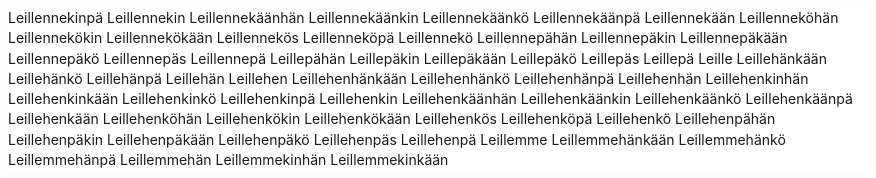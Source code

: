 Leillennekinpä
Leillennekin
Leillennekäänhän
Leillennekäänkin
Leillennekäänkö
Leillennekäänpä
Leillennekään
Leillenneköhän
Leillennekökin
Leillennekökään
Leillennekös
Leillenneköpä
Leillennekö
Leillennepähän
Leillennepäkin
Leillennepäkään
Leillennepäkö
Leillennepäs
Leillennepä
Leillepähän
Leillepäkin
Leillepäkään
Leillepäkö
Leillepäs
Leillepä
Leille
Leillehänkään
Leillehänkö
Leillehänpä
Leillehän
Leillehen
Leillehenhänkään
Leillehenhänkö
Leillehenhänpä
Leillehenhän
Leillehenkinhän
Leillehenkinkään
Leillehenkinkö
Leillehenkinpä
Leillehenkin
Leillehenkäänhän
Leillehenkäänkin
Leillehenkäänkö
Leillehenkäänpä
Leillehenkään
Leillehenköhän
Leillehenkökin
Leillehenkökään
Leillehenkös
Leillehenköpä
Leillehenkö
Leillehenpähän
Leillehenpäkin
Leillehenpäkään
Leillehenpäkö
Leillehenpäs
Leillehenpä
Leillemme
Leillemmehänkään
Leillemmehänkö
Leillemmehänpä
Leillemmehän
Leillemmekinhän
Leillemmekinkään